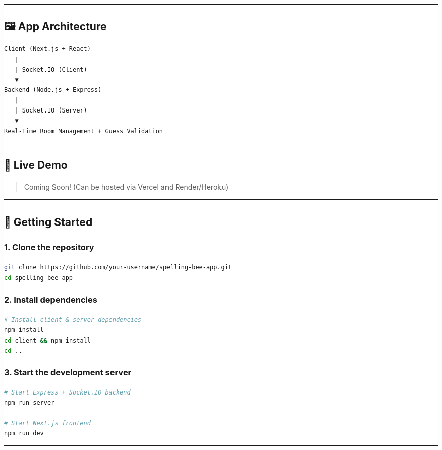 

--- 

## 🖼️ App Architecture

```
Client (Next.js + React)
   |
   | Socket.IO (Client)
   ▼
Backend (Node.js + Express)
   |
   | Socket.IO (Server)
   ▼
Real-Time Room Management + Guess Validation
```

---

## 🧪 Live Demo

> Coming Soon! (Can be hosted via Vercel and Render/Heroku)

---

## 🔧 Getting Started

### 1. Clone the repository

```bash
git clone https://github.com/your-username/spelling-bee-app.git
cd spelling-bee-app
```

### 2. Install dependencies

```bash
# Install client & server dependencies
npm install
cd client && npm install
cd ..
```

### 3. Start the development server

```bash
# Start Express + Socket.IO backend
npm run server

# Start Next.js frontend
npm run dev
```

---